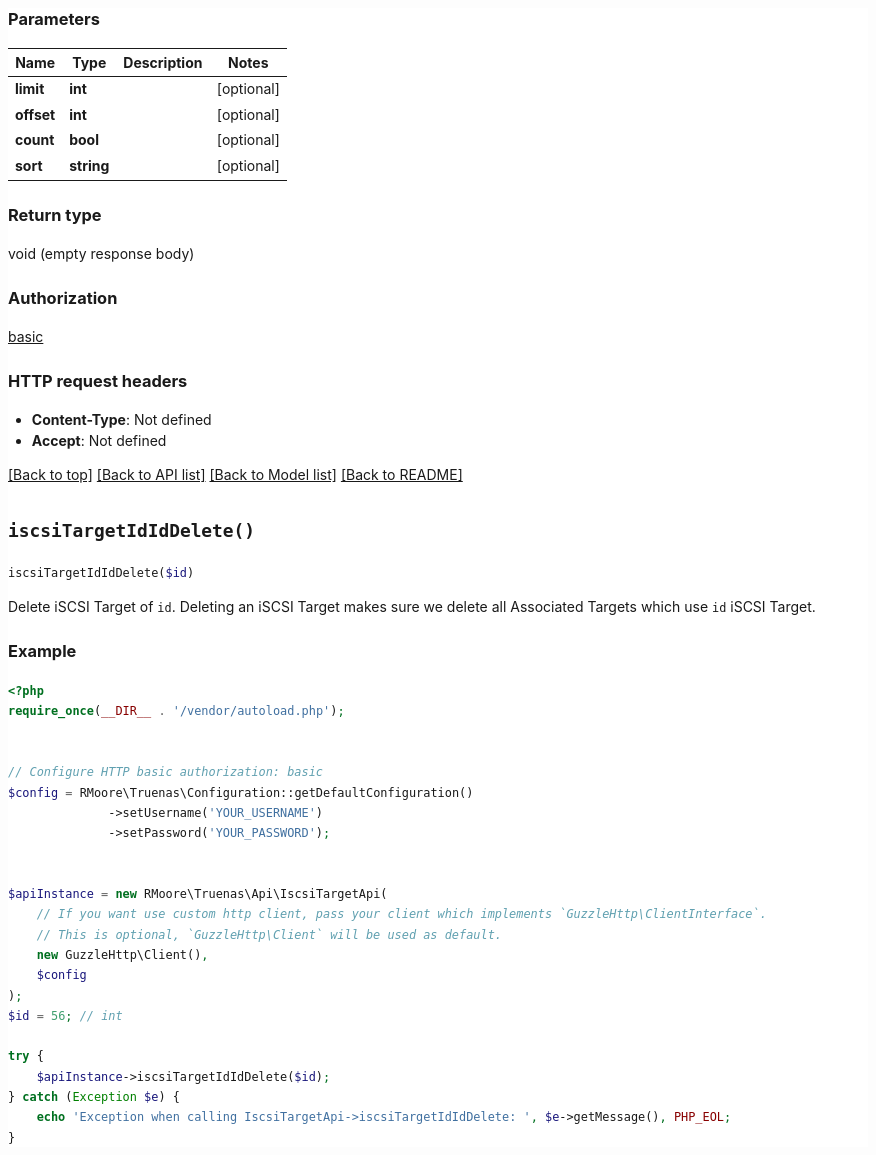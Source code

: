 ### Parameters

Name | Type | Description  | Notes
------------- | ------------- | ------------- | -------------
 **limit** | **int**|  | [optional]
 **offset** | **int**|  | [optional]
 **count** | **bool**|  | [optional]
 **sort** | **string**|  | [optional]

### Return type

void (empty response body)

### Authorization

[basic](../../README.md#basic)

### HTTP request headers

- **Content-Type**: Not defined
- **Accept**: Not defined

[[Back to top]](#) [[Back to API list]](../../README.md#endpoints)
[[Back to Model list]](../../README.md#models)
[[Back to README]](../../README.md)

## `iscsiTargetIdIdDelete()`

```php
iscsiTargetIdIdDelete($id)
```



Delete iSCSI Target of `id`.  Deleting an iSCSI Target makes sure we delete all Associated Targets which use `id` iSCSI Target.

### Example

```php
<?php
require_once(__DIR__ . '/vendor/autoload.php');


// Configure HTTP basic authorization: basic
$config = RMoore\Truenas\Configuration::getDefaultConfiguration()
              ->setUsername('YOUR_USERNAME')
              ->setPassword('YOUR_PASSWORD');


$apiInstance = new RMoore\Truenas\Api\IscsiTargetApi(
    // If you want use custom http client, pass your client which implements `GuzzleHttp\ClientInterface`.
    // This is optional, `GuzzleHttp\Client` will be used as default.
    new GuzzleHttp\Client(),
    $config
);
$id = 56; // int

try {
    $apiInstance->iscsiTargetIdIdDelete($id);
} catch (Exception $e) {
    echo 'Exception when calling IscsiTargetApi->iscsiTargetIdIdDelete: ', $e->getMessage(), PHP_EOL;
}
```
